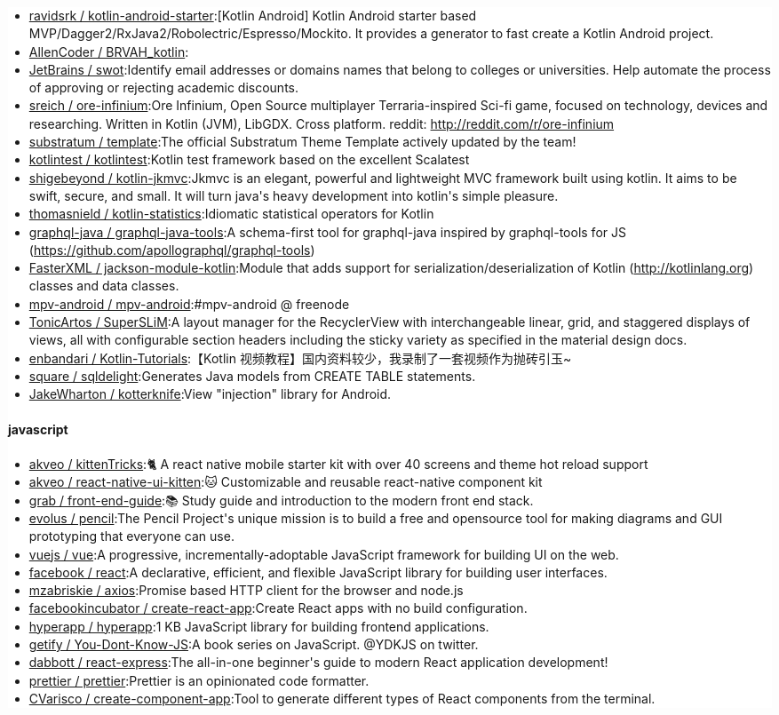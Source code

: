 * [ravidsrk / kotlin-android-starter](https://github.com/ravidsrk/kotlin-android-starter):[Kotlin Android] Kotlin Android starter based MVP/Dagger2/RxJava2/Robolectric/Espresso/Mockito. It provides a generator to fast create a Kotlin Android project.
* [AllenCoder / BRVAH_kotlin](https://github.com/AllenCoder/BRVAH_kotlin):
* [JetBrains / swot](https://github.com/JetBrains/swot):Identify email addresses or domains names that belong to colleges or universities. Help automate the process of approving or rejecting academic discounts.
* [sreich / ore-infinium](https://github.com/sreich/ore-infinium):Ore Infinium, Open Source multiplayer Terraria-inspired Sci-fi game, focused on technology, devices and researching. Written in Kotlin (JVM), LibGDX. Cross platform. reddit: http://reddit.com/r/ore-infinium
* [substratum / template](https://github.com/substratum/template):The official Substratum Theme Template actively updated by the team!
* [kotlintest / kotlintest](https://github.com/kotlintest/kotlintest):Kotlin test framework based on the excellent Scalatest
* [shigebeyond / kotlin-jkmvc](https://github.com/shigebeyond/kotlin-jkmvc):Jkmvc is an elegant, powerful and lightweight MVC framework built using kotlin. It aims to be swift, secure, and small. It will turn java's heavy development into kotlin's simple pleasure.
* [thomasnield / kotlin-statistics](https://github.com/thomasnield/kotlin-statistics):Idiomatic statistical operators for Kotlin
* [graphql-java / graphql-java-tools](https://github.com/graphql-java/graphql-java-tools):A schema-first tool for graphql-java inspired by graphql-tools for JS (https://github.com/apollographql/graphql-tools)
* [FasterXML / jackson-module-kotlin](https://github.com/FasterXML/jackson-module-kotlin):Module that adds support for serialization/deserialization of Kotlin (http://kotlinlang.org) classes and data classes.
* [mpv-android / mpv-android](https://github.com/mpv-android/mpv-android):#mpv-android @ freenode
* [TonicArtos / SuperSLiM](https://github.com/TonicArtos/SuperSLiM):A layout manager for the RecyclerView with interchangeable linear, grid, and staggered displays of views, all with configurable section headers including the sticky variety as specified in the material design docs.
* [enbandari / Kotlin-Tutorials](https://github.com/enbandari/Kotlin-Tutorials):【Kotlin 视频教程】国内资料较少，我录制了一套视频作为抛砖引玉~
* [square / sqldelight](https://github.com/square/sqldelight):Generates Java models from CREATE TABLE statements.
* [JakeWharton / kotterknife](https://github.com/JakeWharton/kotterknife):View "injection" library for Android.

#### javascript
* [akveo / kittenTricks](https://github.com/akveo/kittenTricks):🐈 A react native mobile starter kit with over 40 screens and theme hot reload support
* [akveo / react-native-ui-kitten](https://github.com/akveo/react-native-ui-kitten):🐱 Customizable and reusable react-native component kit
* [grab / front-end-guide](https://github.com/grab/front-end-guide):📚 Study guide and introduction to the modern front end stack.
* [evolus / pencil](https://github.com/evolus/pencil):The Pencil Project's unique mission is to build a free and opensource tool for making diagrams and GUI prototyping that everyone can use.
* [vuejs / vue](https://github.com/vuejs/vue):A progressive, incrementally-adoptable JavaScript framework for building UI on the web.
* [facebook / react](https://github.com/facebook/react):A declarative, efficient, and flexible JavaScript library for building user interfaces.
* [mzabriskie / axios](https://github.com/mzabriskie/axios):Promise based HTTP client for the browser and node.js
* [facebookincubator / create-react-app](https://github.com/facebookincubator/create-react-app):Create React apps with no build configuration.
* [hyperapp / hyperapp](https://github.com/hyperapp/hyperapp):1 KB JavaScript library for building frontend applications.
* [getify / You-Dont-Know-JS](https://github.com/getify/You-Dont-Know-JS):A book series on JavaScript. @YDKJS on twitter.
* [dabbott / react-express](https://github.com/dabbott/react-express):The all-in-one beginner's guide to modern React application development!
* [prettier / prettier](https://github.com/prettier/prettier):Prettier is an opinionated code formatter.
* [CVarisco / create-component-app](https://github.com/CVarisco/create-component-app):Tool to generate different types of React components from the terminal.
